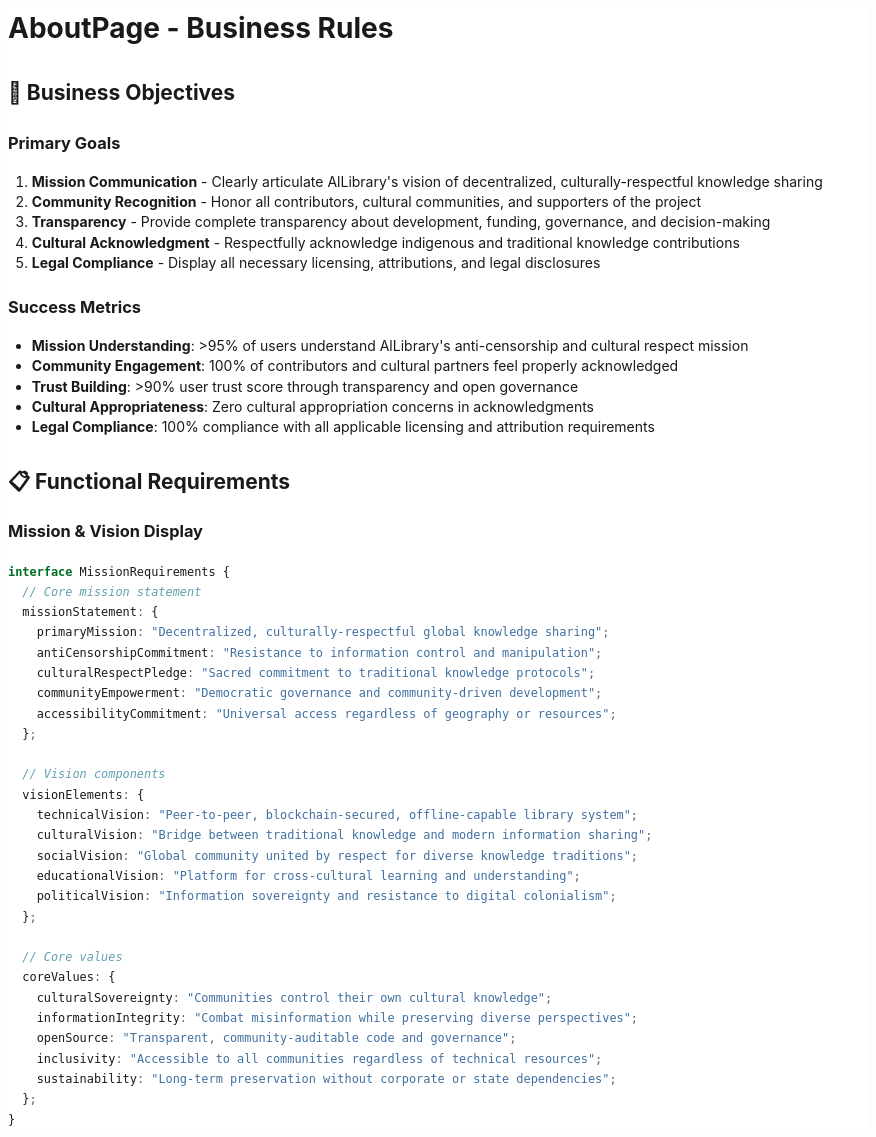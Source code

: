 # AboutPage - Business Rules

## 🎯 Business Objectives

### Primary Goals

1. **Mission Communication** - Clearly articulate AlLibrary's vision of decentralized, culturally-respectful knowledge sharing
2. **Community Recognition** - Honor all contributors, cultural communities, and supporters of the project
3. **Transparency** - Provide complete transparency about development, funding, governance, and decision-making
4. **Cultural Acknowledgment** - Respectfully acknowledge indigenous and traditional knowledge contributions
5. **Legal Compliance** - Display all necessary licensing, attributions, and legal disclosures

### Success Metrics

- **Mission Understanding**: >95% of users understand AlLibrary's anti-censorship and cultural respect mission
- **Community Engagement**: 100% of contributors and cultural partners feel properly acknowledged
- **Trust Building**: >90% user trust score through transparency and open governance
- **Cultural Appropriateness**: Zero cultural appropriation concerns in acknowledgments
- **Legal Compliance**: 100% compliance with all applicable licensing and attribution requirements

## 📋 Functional Requirements

### Mission & Vision Display

```typescript
interface MissionRequirements {
  // Core mission statement
  missionStatement: {
    primaryMission: "Decentralized, culturally-respectful global knowledge sharing";
    antiCensorshipCommitment: "Resistance to information control and manipulation";
    culturalRespectPledge: "Sacred commitment to traditional knowledge protocols";
    communityEmpowerment: "Democratic governance and community-driven development";
    accessibilityCommitment: "Universal access regardless of geography or resources";
  };

  // Vision components
  visionElements: {
    technicalVision: "Peer-to-peer, blockchain-secured, offline-capable library system";
    culturalVision: "Bridge between traditional knowledge and modern information sharing";
    socialVision: "Global community united by respect for diverse knowledge traditions";
    educationalVision: "Platform for cross-cultural learning and understanding";
    politicalVision: "Information sovereignty and resistance to digital colonialism";
  };

  // Core values
  coreValues: {
    culturalSovereignty: "Communities control their own cultural knowledge";
    informationIntegrity: "Combat misinformation while preserving diverse perspectives";
    openSource: "Transparent, community-auditable code and governance";
    inclusivity: "Accessible to all communities regardless of technical resources";
    sustainability: "Long-term preservation without corporate or state dependencies";
  };
}
```
